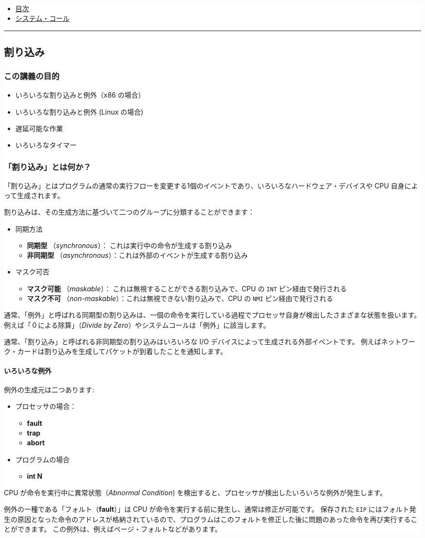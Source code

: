 * [目次](/README.md#目次index)
* [システム・コール](/syscalls.rst.md#システムコール)

---

## 割り込み

### この講義の目的

   * いろいろな割り込みと例外（x86 の場合）

   * いろいろな割り込みと例外 (Linux の場合)

   * 遅延可能な作業

   * いろいろなタイマー


### 「割り込み」とは何か？

「割り込み」とはプログラムの通常の実行フローを変更する1個のイベントであり、いろいろなハードウェア・デバイスや CPU 自身によって生成されます。

割り込みは、その生成方法に基づいて二つのグループに分類することができます：

   * 同期方法

     - **同期型** （*synchronous*）： これは実行中の命令が生成する割り込み
     - **非同期型** （*asynchronous*）：これは外部のイベントが生成する割り込み

  * マスク可否

     - **マスク可能** （*maskable*）： これは無視することができる割り込みで、CPU の ``INT`` ピン経由で発行される
     - **マスク不可** （*non-maskable*）：これは無視できない割り込みで、CPU の ``NMI`` ピン経由で発行される

通常、「例外」と呼ばれる同期型の割り込みは、一個の命令を実行している過程でプロセッサ自身が検出したさまざまな状態を扱います。
例えば「０による除算」（*Divide by Zero*）やシステムコールは「例外」に該当します。

通常、「割り込み」と呼ばれる非同期型の割り込みはいろいろな I/O デバイスによって生成される外部イベントです。
例えばネットワーク・カードは割り込みを生成してパケットが到着したことを通知します。


#### いろいろな例外

例外の生成元は二つあります:

   * プロセッサの場合：

     - **fault**
     - **trap**
     - **abort**

   * プログラムの場合

     - **int N**

CPU が命令を実行中に異常状態（*Abnormal Condition*) を検出すると、プロセッサが検出したいろいろな例外が発生します。

例外の一種である「フォルト（**fault**）」は CPU が命令を実行する前に発生し、通常は修正が可能です。
保存された ``EIP`` にはフォルト発生の原因となった命令のアドレスが格納されているので、プログラムはこのフォルトを修正した後に問題のあった命令を再び実行することができます。
この例外は、例えばページ・フォルトなどがあります。

